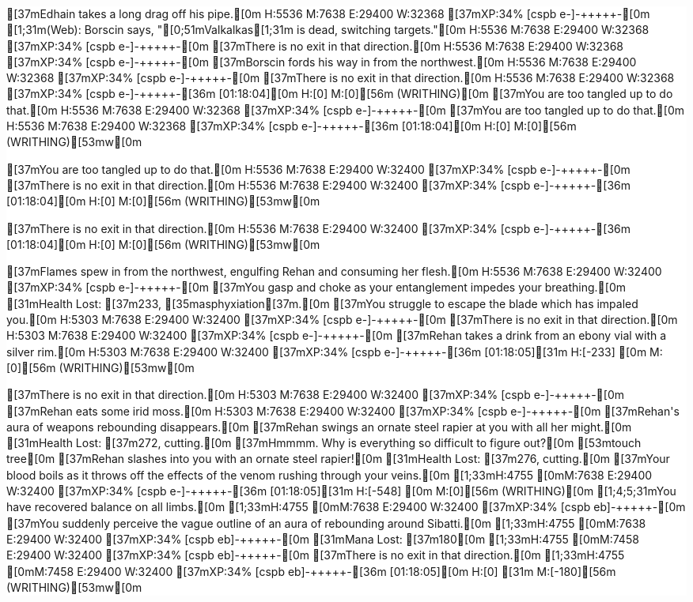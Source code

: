 [37mEdhain takes a long drag off his pipe.[0m
H:5536 M:7638 E:29400 W:32368 [37mXP:34% [cspb e-]-+++++-[0m
[1;31m(Web): Borscin says, "[0;51mValkalkas[1;31m is dead, switching targets."[0m
H:5536 M:7638 E:29400 W:32368 [37mXP:34% [cspb e-]-+++++-[0m
[37mThere is no exit in that direction.[0m
H:5536 M:7638 E:29400 W:32368 [37mXP:34% [cspb e-]-+++++-[0m
[37mBorscin fords his way in from the northwest.[0m
H:5536 M:7638 E:29400 W:32368 [37mXP:34% [cspb e-]-+++++-[0m
[37mThere is no exit in that direction.[0m
H:5536 M:7638 E:29400 W:32368 [37mXP:34% [cspb e-]-+++++-[36m [01:18:04][0m H:[0]  M:[0][56m (WRITHING)[0m
[37mYou are too tangled up to do that.[0m
H:5536 M:7638 E:29400 W:32368 [37mXP:34% [cspb e-]-+++++-[0m
[37mYou are too tangled up to do that.[0m
H:5536 M:7638 E:29400 W:32368 [37mXP:34% [cspb e-]-+++++-[36m [01:18:04][0m H:[0]  M:[0][56m (WRITHING)[53mw[0m

[37mYou are too tangled up to do that.[0m
H:5536 M:7638 E:29400 W:32400 [37mXP:34% [cspb e-]-+++++-[0m
[37mThere is no exit in that direction.[0m
H:5536 M:7638 E:29400 W:32400 [37mXP:34% [cspb e-]-+++++-[36m [01:18:04][0m H:[0]  M:[0][56m (WRITHING)[53mw[0m

[37mThere is no exit in that direction.[0m
H:5536 M:7638 E:29400 W:32400 [37mXP:34% [cspb e-]-+++++-[36m [01:18:04][0m H:[0]  M:[0][56m (WRITHING)[53mw[0m

[37mFlames spew in from the northwest, engulfing Rehan and consuming her flesh.[0m
H:5536 M:7638 E:29400 W:32400 [37mXP:34% [cspb e-]-+++++-[0m
[37mYou gasp and choke as your entanglement impedes your breathing.[0m
[31mHealth Lost: [37m233, [35masphyxiation[37m.[0m
[37mYou struggle to escape the blade which has impaled you.[0m
H:5303 M:7638 E:29400 W:32400 [37mXP:34% [cspb e-]-+++++-[0m
[37mThere is no exit in that direction.[0m
H:5303 M:7638 E:29400 W:32400 [37mXP:34% [cspb e-]-+++++-[0m
[37mRehan takes a drink from an ebony vial with a silver rim.[0m
H:5303 M:7638 E:29400 W:32400 [37mXP:34% [cspb e-]-+++++-[36m [01:18:05][31m H:[-233] [0m  M:[0][56m (WRITHING)[53mw[0m

[37mThere is no exit in that direction.[0m
H:5303 M:7638 E:29400 W:32400 [37mXP:34% [cspb e-]-+++++-[0m
[37mRehan eats some irid moss.[0m
H:5303 M:7638 E:29400 W:32400 [37mXP:34% [cspb e-]-+++++-[0m
[37mRehan's aura of weapons rebounding disappears.[0m
[37mRehan swings an ornate steel rapier at you with all her might.[0m
[31mHealth Lost: [37m272, cutting.[0m
[37mHmmmm. Why is everything so difficult to figure out?[0m
[53mtouch tree[0m
[37mRehan slashes into you with an ornate steel rapier![0m
[31mHealth Lost: [37m276, cutting.[0m
[37mYour blood boils as it throws off the effects of the venom rushing through your veins.[0m
[1;33mH:4755 [0mM:7638 E:29400 W:32400 [37mXP:34% [cspb e-]-+++++-[36m [01:18:05][31m H:[-548] [0m  M:[0][56m (WRITHING)[0m
[1;4;5;31mYou have recovered balance on all limbs.[0m
[1;33mH:4755 [0mM:7638 E:29400 W:32400 [37mXP:34% [cspb eb]-+++++-[0m
[37mYou suddenly perceive the vague outline of an aura of rebounding around Sibatti.[0m
[1;33mH:4755 [0mM:7638 E:29400 W:32400 [37mXP:34% [cspb eb]-+++++-[0m
[31mMana Lost: [37m180[0m
[1;33mH:4755 [0mM:7458 E:29400 W:32400 [37mXP:34% [cspb eb]-+++++-[0m
[37mThere is no exit in that direction.[0m
[1;33mH:4755 [0mM:7458 E:29400 W:32400 [37mXP:34% [cspb eb]-+++++-[36m [01:18:05][0m H:[0] [31m M:[-180][56m (WRITHING)[53mw[0m
